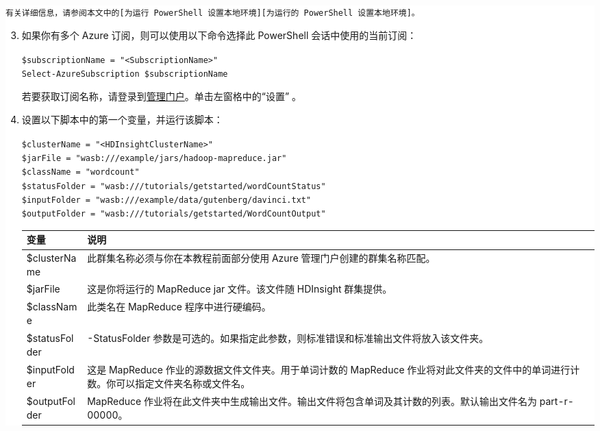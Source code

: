     有关详细信息，请参阅本文中的[为运行 PowerShell 设置本地环境][为运行的 PowerShell 设置本地环境]。

3.  如果你有多个 Azure 订阅，则可以使用以下命令选择此 PowerShell 会话中使用的当前订阅：

        $subscriptionName = "<SubscriptionName>" 
        Select-AzureSubscription $subscriptionName

    若要获取订阅名称，请登录到[管理门户][]。单击左窗格中的“设置” 。

4.  设置以下脚本中的第一个变量，并运行该脚本：

        $clusterName = "<HDInsightClusterName>"
        $jarFile = "wasb:///example/jars/hadoop-mapreduce.jar"
        $className = "wordcount"
        $statusFolder = "wasb:///tutorials/getstarted/wordCountStatus"
        $inputFolder = "wasb:///example/data/gutenberg/davinci.txt"
        $outputFolder = "wasb:///tutorials/getstarted/WordCountOutput"

	<table>
	<thead>
	<tr class="header">
	<th align="left">变量</th>
	<th align="left">说明</th>
	</tr>
	</thead>
	<tbody>
	<tr class="odd">
	<td align="left">$clusterName</td>
	<td align="left">此群集名称必须与你在本教程前面部分使用 Azure 管理门户创建的群集名称匹配。</td>
	</tr>
	<tr class="even">
	<td align="left">$jarFile</td>
	<td align="left">这是你将运行的 MapReduce jar 文件。该文件随 HDInsight 群集提供。</td>
	</tr>
	<tr class="odd">
	<td align="left">$className</td>
	<td align="left">此类名在 MapReduce 程序中进行硬编码。</td>
	</tr>
	<tr class="even">
	<td align="left">$statusFolder</td>
	<td align="left">-StatusFolder 参数是可选的。如果指定此参数，则标准错误和标准输出文件将放入该文件夹。</td>
	</tr>
	<tr class="odd">
	<td align="left">$inputFolder</td>
	<td align="left">这是 MapReduce 作业的源数据文件文件夹。用于单词计数的 MapReduce 作业将对此文件夹的文件中的单词进行计数。你可以指定文件夹名称或文件名。</td>
	</tr>
	<tr class="even">
	<td align="left">$outputFolder</td>
	<td align="left">MapReduce 作业将在此文件夹中生成输出文件。输出文件将包含单词及其计数的列表。默认输出文件名为 part-r-00000。</td>
	</tr>
	</tbody>
	</table>


  [Apache Hadoop]: http://hadoop.apache.org/
  [将 Hadoop 2.2 群集与 HDInsight 配合使用入门]: /zh-cn/documentation/articles/hdinsight-get-started-30/
  [HDInsight 提供的群集版本有哪些新功能？]: /zh-cn/documentation/articles/hdinsight-component-versioning/
  [HDInsight Emulator 入门]: /zh-cn/documentation/articles/hdinsight-get-started-emulator/
  [购买选项]: http://www.windowsazure.cn/zh-cn/pricing/overview/
  [免费试用]: https://www.windowsazure.cn/zh-cn/pricing/free-trial/
  [为运行的 PowerShell 设置本地环境]: #setup
  [设置 HDInsight 群集]: #provision
  [运行 WordCount MapReduce 程序]: #sample
  [连接到 Microsoft 商业智能工具]: #powerquery
  [后续步骤]: #nextsteps
  [Microsoft Web 平台安装程序]: http://go.microsoft.com/fwlink/p/?linkid=320376&clcid=0x409
  [安装和配置 Azure PowerShell]: /zh-cn/documentation/articles/install-configure-powershell/
  [如何：安装 Azure PowerShell]: /zh-cn/documentation/articles/install-configure-powershell/#Install
  [将 Azure Blob 存储与 HDInsight 配合使用]: /zh-cn/documentation/articles/hdinsight-use-blob-storage/
  [1]: /zh-cn/documentation/articles/hdinsight-provision-clusters/
  [Azure 管理门户]: https://manage.windowsazure.cn/
  [HDI.StorageAccount.QuickCreate]: ./media/hdinsight-get-started/HDI.StorageAccount.QuickCreate.png
  [如何创建存储帐户]: /zh-cn/manage/services/storage/how-to-create-a-storage-account/
  [HDI.ClusterStatus]: ./media/hdinsight-get-started/HDI.ClusterStatus.png
  [HDI.QuickCreateCluster]: ./media/hdinsight-get-started/HDI.QuickCreateCluster.png
  [为 HDInsight 开发 Java MapReduce 程序]: /zh-cn/documentation/articles/hdinsight-develop-deploy-java-mapreduce/
  [为 HDInsight 开发 C\# Hadoop 流程序]: /zh-cn/documentation/articles/hdinsight-hadoop-develop-deploy-streaming-jobs/
  [将数据上载到 HDInsight]: /zh-cn/documentation/articles/hdinsight-upload-data/
  [管理门户]: https://manage.windowsazure.cn
  [HDI.GettingStarted.RunMRJob]: ./media/hdinsight-get-started/HDI.GettingStarted.RunMRJob.png
  [HDI.GettingStarted.MRJobOutput]: ./media/hdinsight-get-started/HDI.GettingStarted.MRJobOutput.png
  [Microsoft 下载中心]: http://www.microsoft.com/zh-cn/download/details.aspx?id=39379
  [HDI.GettingStarted.PowerQuery.ImportData]: ./media/hdinsight-get-started/HDI.GettingStarted.PowerQuery.ImportData.png
  [HDI.GettingStarted.PowerQuery.ImportData2]: ./media/hdinsight-get-started/HDI.GettingStarted.PowerQuery.ImportData2.png
  [HDI.GettingStarted.PowerQuery.ImportData3]: ./media/hdinsight-get-started/HDI.GettingStarted.PowerQuery.ImportData3.png
  [使用 PowerShell 管理 HDInsight]: /zh-cn/documentation/articles/hdinsight-administer-use-powershell/
  [将 MapReduce 与 HDInsight 配合使用]: /zh-cn/documentation/articles/hdinsight-use-mapreduce
  [将 Hive 与 HDInsight 配合使用]: /zh-cn/documentation/articles/hdinsight-use-hive/
  [将 Pig 与 HDInsight 配合使用]: /zh-cn/documentation/articles/hdinsight-use-pig/
  [将 Oozie 与 HDInsight 配合使用]: /zh-cn/documentation/articles/hdinsight-use-oozie/